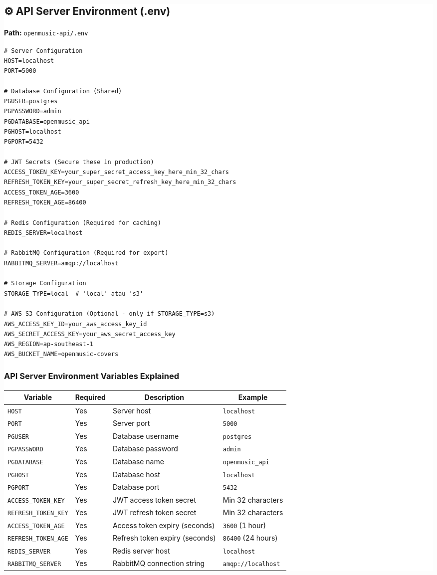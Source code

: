 ## ⚙️ API Server Environment (.env)

**Path:** `openmusic-api/.env`

```env
# Server Configuration
HOST=localhost
PORT=5000

# Database Configuration (Shared)
PGUSER=postgres
PGPASSWORD=admin
PGDATABASE=openmusic_api
PGHOST=localhost
PGPORT=5432

# JWT Secrets (Secure these in production)
ACCESS_TOKEN_KEY=your_super_secret_access_key_here_min_32_chars
REFRESH_TOKEN_KEY=your_super_secret_refresh_key_here_min_32_chars
ACCESS_TOKEN_AGE=3600
REFRESH_TOKEN_AGE=86400

# Redis Configuration (Required for caching)
REDIS_SERVER=localhost

# RabbitMQ Configuration (Required for export)
RABBITMQ_SERVER=amqp://localhost

# Storage Configuration
STORAGE_TYPE=local  # 'local' atau 's3'

# AWS S3 Configuration (Optional - only if STORAGE_TYPE=s3)
AWS_ACCESS_KEY_ID=your_aws_access_key_id
AWS_SECRET_ACCESS_KEY=your_aws_secret_access_key
AWS_REGION=ap-southeast-1
AWS_BUCKET_NAME=openmusic-covers
```

### **API Server Environment Variables Explained**

| Variable                | Required    | Description                    | Example            |
| ----------------------- | ----------- | ------------------------------ | ------------------ |
| `HOST`                  | Yes         | Server host                    | `localhost`        |
| `PORT`                  | Yes         | Server port                    | `5000`             |
| `PGUSER`                | Yes         | Database username              | `postgres`         |
| `PGPASSWORD`            | Yes         | Database password              | `admin`            |
| `PGDATABASE`            | Yes         | Database name                  | `openmusic_api`    |
| `PGHOST`                | Yes         | Database host                  | `localhost`        |
| `PGPORT`                | Yes         | Database port                  | `5432`             |
| `ACCESS_TOKEN_KEY`      | Yes         | JWT access token secret        | Min 32 characters  |
| `REFRESH_TOKEN_KEY`     | Yes         | JWT refresh token secret       | Min 32 characters  |
| `ACCESS_TOKEN_AGE`      | Yes         | Access token expiry (seconds)  | `3600` (1 hour)    |
| `REFRESH_TOKEN_AGE`     | Yes         | Refresh token expiry (seconds) | `86400` (24 hours) |
| `REDIS_SERVER`          | Yes         | Redis server host              | `localhost`        |
| `RABBITMQ_SERVER`       | Yes         | RabbitMQ connection string     | `amqp://localhost` |